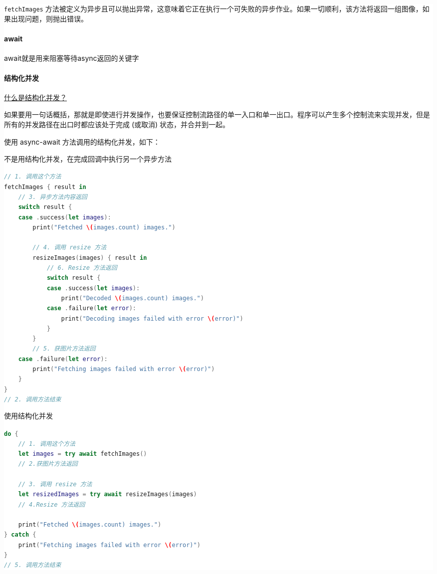 `fetchImages` 方法被定义为异步且可以抛出异常，这意味着它正在执行一个可失败的异步作业。如果一切顺利，该方法将返回一组图像，如果出现问题，则抛出错误。

#### await

await就是用来阻塞等待async返回的关键字

#### 结构化并发

[什么是结构化并发？](https://onevcat.com/2021/09/structured-concurrency/)

如果要用一句话概括，那就是即使进行并发操作，也要保证控制流路径的单一入口和单一出口。程序可以产生多个控制流来实现并发，但是所有的并发路径在出口时都应该处于完成 (或取消) 状态，并合并到一起。

使用 async-await 方法调用的结构化并发，如下：

不是用结构化并发，在完成回调中执行另一个异步方法

```swift
// 1. 调用这个方法
fetchImages { result in
    // 3. 异步方法内容返回
    switch result {
    case .success(let images):
        print("Fetched \(images.count) images.")
        
        // 4. 调用 resize 方法
        resizeImages(images) { result in
            // 6. Resize 方法返回
            switch result {
            case .success(let images):
                print("Decoded \(images.count) images.")
            case .failure(let error):
                print("Decoding images failed with error \(error)")
            }
        }
        // 5. 获图片方法返回
    case .failure(let error):
        print("Fetching images failed with error \(error)")
    }
}
// 2. 调用方法结束
```

使用结构化并发

```swift
do {
    // 1. 调用这个方法
    let images = try await fetchImages()
    // 2.获图片方法返回
    
    // 3. 调用 resize 方法
    let resizedImages = try await resizeImages(images)
    // 4.Resize 方法返回
    
    print("Fetched \(images.count) images.")
} catch {
    print("Fetching images failed with error \(error)")
}
// 5. 调用方法结束
```
